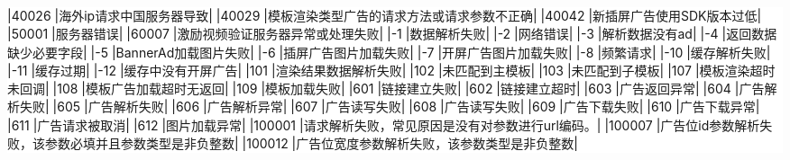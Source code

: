 |40026	 |海外ip请求中国服务器导致|
|40029	 |模板渲染类型广告的请求方法或请求参数不正确|
|40042	 |新插屏广告使用SDK版本过低|
|50001	 |服务器错误|
|60007	 |激励视频验证服务器异常或处理失败|
|-1	    |数据解析失败|
|-2		|网络错误|
|-3		|解析数据没有ad|
|-4		|返回数据缺少必要字段|
|-5		|BannerAd加载图片失败|
|-6		|插屏广告图片加载失败|
|-7		|开屏广告图片加载失败|
|-8		|频繁请求|
|-10	|缓存解析失败|
|-11	|缓存过期|
|-12	|缓存中没有开屏广告|
|101	|渲染结果数据解析失败|
|102	|未匹配到主模板|
|103	|未匹配到子模板|
|107	|模板渲染超时未回调|
|108	|模板广告加载超时无返回|
|109	|模板加载失败|
|601	|链接建立失败|
|602	|链接建立超时|
|603	|广告返回异常|
|604	|广告解析失败|
|605	|广告解析失败|
|606	|广告解析异常|
|607	|广告读写失败|
|608	|广告读写失败|
|609	|广告下载失败|
|610	|广告下载异常|
|611	|广告请求被取消|
|612	|图片加载异常|
|100001	|请求解析失败，常见原因是没有对参数进行url编码。|
|100007	|广告位id参数解析失败，该参数必填并且参数类型是非负整数|
|100012	|广告位宽度参数解析失败，该参数类型是非负整数|